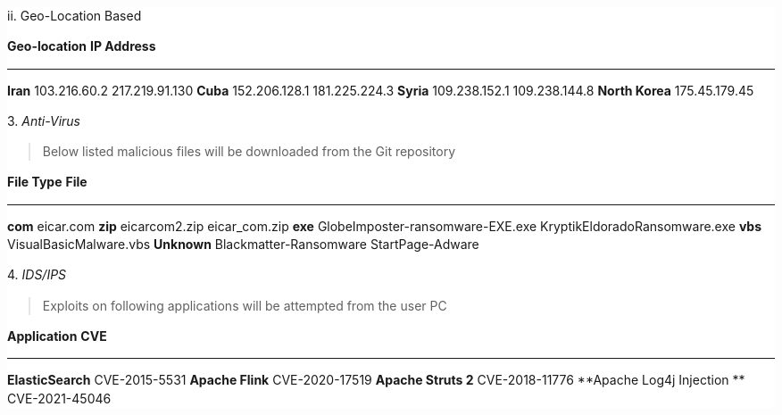 ii\. Geo-Location Based

  **Geo-location**   **IP Address**
  ------------------ ----------------
  **Iran**           103.216.60.2
                     217.219.91.130
  **Cuba**           152.206.128.1
                     181.225.224.3
  **Syria**          109.238.152.1
                     109.238.144.8
  **North Korea**    175.45.179.45

3. *Anti-Virus*

> Below listed malicious files will be downloaded from the Git
> repository

  **File Type**   **File**
  --------------- ----------------------------------
  **com**         eicar.com
  **zip**         eicarcom2.zip
                  eicar\_com.zip
  **exe**         GlobeImposter-ransomware-EXE.exe
                  KryptikEldoradoRansomware.exe
  **vbs**         VisualBasicMalware.vbs
  **Unknown**     Blackmatter-Ransomware
                  StartPage-Adware

4\. *IDS/IPS*

> Exploits on following applications will be attempted from the user PC

  **Application**               **CVE**
  ----------------------------- -----------------
  **ElasticSearch**             CVE-2015-5531
  **Apache Flink**              CVE-2020-17519
  **Apache Struts 2**           CVE-2018-11776
  **Apache Log4j Injection **   CVE-2021-45046 


